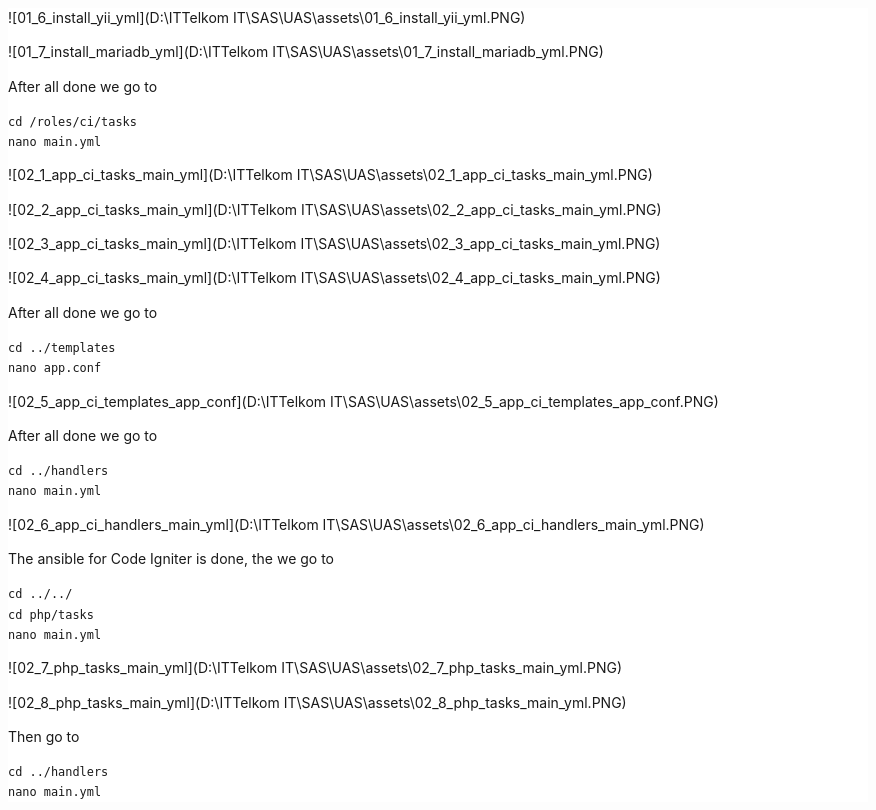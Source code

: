 ![01_6_install_yii_yml](D:\ITTelkom IT\SAS\UAS\assets\01_6_install_yii_yml.PNG)

![01_7_install_mariadb_yml](D:\ITTelkom IT\SAS\UAS\assets\01_7_install_mariadb_yml.PNG)

After all done we go to

```
cd /roles/ci/tasks
nano main.yml
```

![02_1_app_ci_tasks_main_yml](D:\ITTelkom IT\SAS\UAS\assets\02_1_app_ci_tasks_main_yml.PNG)

![02_2_app_ci_tasks_main_yml](D:\ITTelkom IT\SAS\UAS\assets\02_2_app_ci_tasks_main_yml.PNG)

![02_3_app_ci_tasks_main_yml](D:\ITTelkom IT\SAS\UAS\assets\02_3_app_ci_tasks_main_yml.PNG)

![02_4_app_ci_tasks_main_yml](D:\ITTelkom IT\SAS\UAS\assets\02_4_app_ci_tasks_main_yml.PNG)

After all done we go to

```
cd ../templates
nano app.conf
```

![02_5_app_ci_templates_app_conf](D:\ITTelkom IT\SAS\UAS\assets\02_5_app_ci_templates_app_conf.PNG)

After all done we go to

```
cd ../handlers
nano main.yml
```

![02_6_app_ci_handlers_main_yml](D:\ITTelkom IT\SAS\UAS\assets\02_6_app_ci_handlers_main_yml.PNG)

The ansible for Code Igniter is done, the we go to

```
cd ../../
cd php/tasks
nano main.yml
```

![02_7_php_tasks_main_yml](D:\ITTelkom IT\SAS\UAS\assets\02_7_php_tasks_main_yml.PNG)

![02_8_php_tasks_main_yml](D:\ITTelkom IT\SAS\UAS\assets\02_8_php_tasks_main_yml.PNG)

Then go to

```
cd ../handlers
nano main.yml
```
